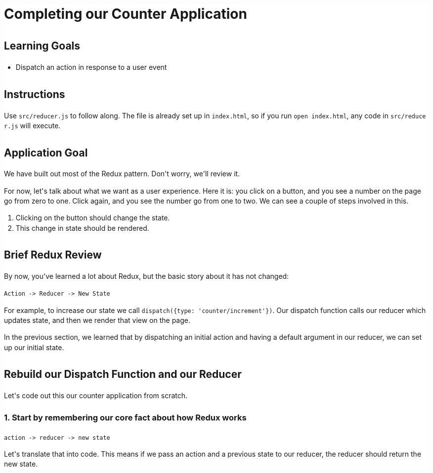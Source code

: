 # Completing our Counter Application

## Learning Goals

- Dispatch an action in response to a user event

## Instructions

Use `src/reducer.js` to follow along. The file is already set up in
`index.html`, so if you run `open index.html`, any code in `src/reducer.js` will
execute.

## Application Goal

We have built out most of the Redux pattern. Don't worry, we'll review it.

For now, let's talk about what we want as a user experience. Here it is: you
click on a button, and you see a number on the page go from zero to one. Click
again, and you see the number go from one to two. We can see a couple of steps
involved in this.

1. Clicking on the button should change the state.
2. This change in state should be rendered.

## Brief Redux Review

By now, you've learned a lot about Redux, but the basic story about it has not
changed:

```txt
Action -> Reducer -> New State
```

For example, to increase our state we call
`dispatch({type: 'counter/increment'})`. Our dispatch function calls our reducer
which updates state, and then we render that view on the page.

In the previous section, we learned that by dispatching an initial action and
having a default argument in our reducer, we can set up our initial state.

## Rebuild our Dispatch Function and our Reducer

Let's code out this our counter application from scratch.

### 1. Start by remembering our core fact about how Redux works

```txt
action -> reducer -> new state
```

Let's translate that into code. This means if we pass an action and a previous
state to our reducer, the reducer should return the new state.
